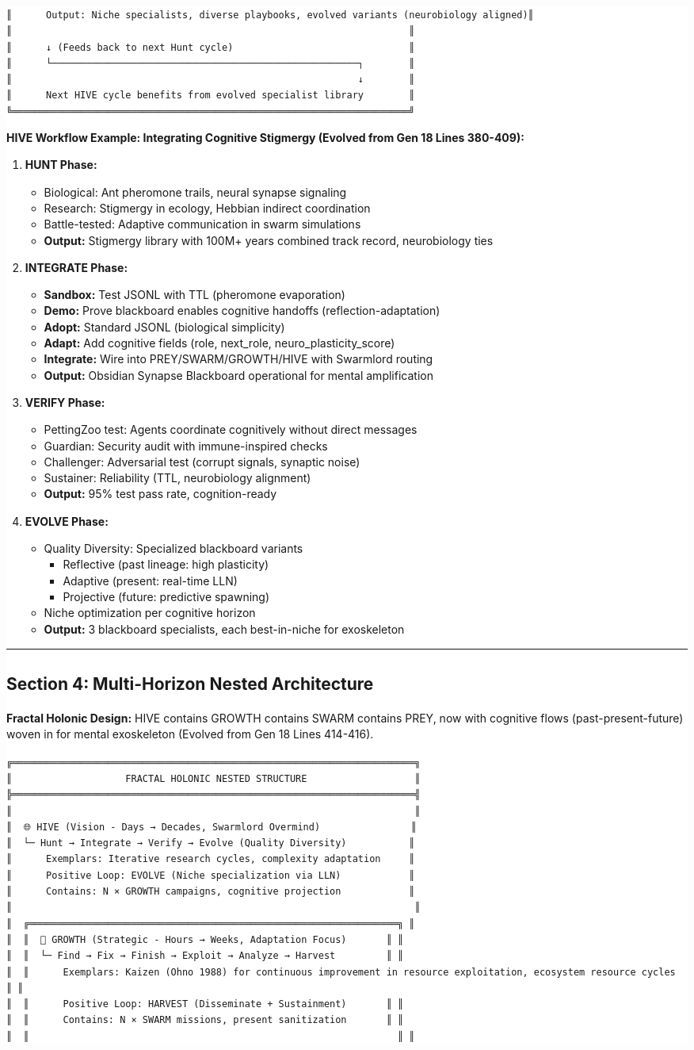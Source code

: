 ```
║      Output: Niche specialists, diverse playbooks, evolved variants (neurobiology aligned)║
║                                                                      ║
║      ↓ (Feeds back to next Hunt cycle)                               ║
║      └──────────────────────────────────────────────────────┐        ║
║                                                             ↓        ║
║      Next HIVE cycle benefits from evolved specialist library        ║
╚══════════════════════════════════════════════════════════════════════╝
```

**HIVE Workflow Example: Integrating Cognitive Stigmergy (Evolved from Gen 18 Lines 380-409):**

1. **HUNT Phase:**
   - Biological: Ant pheromone trails, neural synapse signaling
   - Research: Stigmergy in ecology, Hebbian indirect coordination
   - Battle-tested: Adaptive communication in swarm simulations
   - **Output:** Stigmergy library with 100M+ years combined track record, neurobiology ties

2. **INTEGRATE Phase:**
   - **Sandbox:** Test JSONL with TTL (pheromone evaporation)
   - **Demo:** Prove blackboard enables cognitive handoffs (reflection-adaptation)
   - **Adopt:** Standard JSONL (biological simplicity)
   - **Adapt:** Add cognitive fields (role, next_role, neuro_plasticity_score)
   - **Integrate:** Wire into PREY/SWARM/GROWTH/HIVE with Swarmlord routing
   - **Output:** Obsidian Synapse Blackboard operational for mental amplification

3. **VERIFY Phase:**
   - PettingZoo test: Agents coordinate cognitively without direct messages
   - Guardian: Security audit with immune-inspired checks
   - Challenger: Adversarial test (corrupt signals, synaptic noise)
   - Sustainer: Reliability (TTL, neurobiology alignment)
   - **Output:** 95% test pass rate, cognition-ready

4. **EVOLVE Phase:**
   - Quality Diversity: Specialized blackboard variants
     - Reflective (past lineage: high plasticity)
     - Adaptive (present: real-time LLN)
     - Projective (future: predictive spawning)
   - Niche optimization per cognitive horizon
   - **Output:** 3 blackboard specialists, each best-in-niche for exoskeleton

---
## Section 4: Multi-Horizon Nested Architecture

**Fractal Holonic Design:** HIVE contains GROWTH contains SWARM contains PREY, now with cognitive flows (past-present-future) woven in for mental exoskeleton (Evolved from Gen 18 Lines 414-416).

```
╔═══════════════════════════════════════════════════════════════════════╗
║                    FRACTAL HOLONIC NESTED STRUCTURE                   ║
╠═══════════════════════════════════════════════════════════════════════╣
║                                                                       ║
║  🌐 HIVE (Vision - Days → Decades, Swarmlord Overmind)                ║
║  └─ Hunt → Integrate → Verify → Evolve (Quality Diversity)           ║
║      Exemplars: Iterative research cycles, complexity adaptation     ║
║      Positive Loop: EVOLVE (Niche specialization via LLN)            ║
║      Contains: N × GROWTH campaigns, cognitive projection            ║
║                                                                       ║
║  ╔═════════════════════════════════════════════════════════════════╗ ║
║  ║  🌳 GROWTH (Strategic - Hours → Weeks, Adaptation Focus)       ║ ║
║  ║  └─ Find → Fix → Finish → Exploit → Analyze → Harvest         ║ ║
║  ║      Exemplars: Kaizen (Ohno 1988) for continuous improvement in resource exploitation, ecosystem resource cycles                     ║ ║
║  ║      Positive Loop: HARVEST (Disseminate + Sustainment)       ║ ║
║  ║      Contains: N × SWARM missions, present sanitization       ║ ║
║  ║                                                                 ║ ║
```